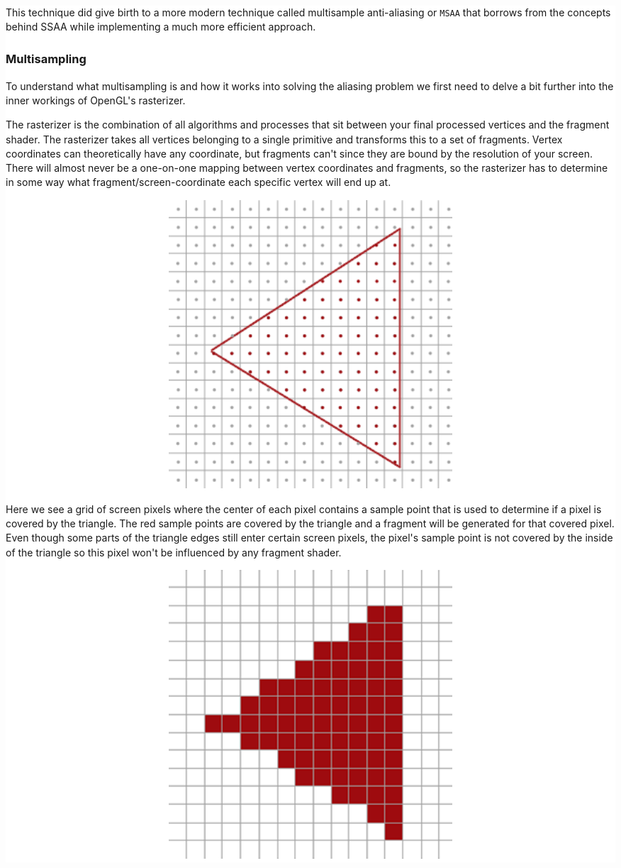 This technique did give birth to a more modern technique called multisample anti-aliasing or `MSAA` that borrows from the concepts behind SSAA while implementing a much more efficient approach.

### Multisampling

To understand what multisampling is and how it works into solving the aliasing problem we first need to delve a bit further into the inner workings of OpenGL's rasterizer.

The rasterizer is the combination of all algorithms and processes that sit between your final processed vertices and the fragment shader. The rasterizer takes all vertices belonging to a single primitive and transforms this to a set of fragments. Vertex coordinates can theoretically have any coordinate, but fragments can't since they are bound by the resolution of your screen. There will almost never be a one-on-one mapping between vertex coordinates and fragments, so the rasterizer has to determine in some way what fragment/screen-coordinate each specific vertex will end up at.

<div align=center>
<img src="../_images/opengl/anti_aliasing_rasterization.png" width="400">
</div>

Here we see a grid of screen pixels where the center of each pixel contains a sample point that is used to determine if a pixel is covered by the triangle. The red sample points are covered by the triangle and a fragment will be generated for that covered pixel. Even though some parts of the triangle edges still enter certain screen pixels, the pixel's sample point is not covered by the inside of the triangle so this pixel won't be influenced by any fragment shader.

<div align=center>
<img src="../_images/opengl/anti_aliasing_rasterization_filled.png" width="400">
</div>
